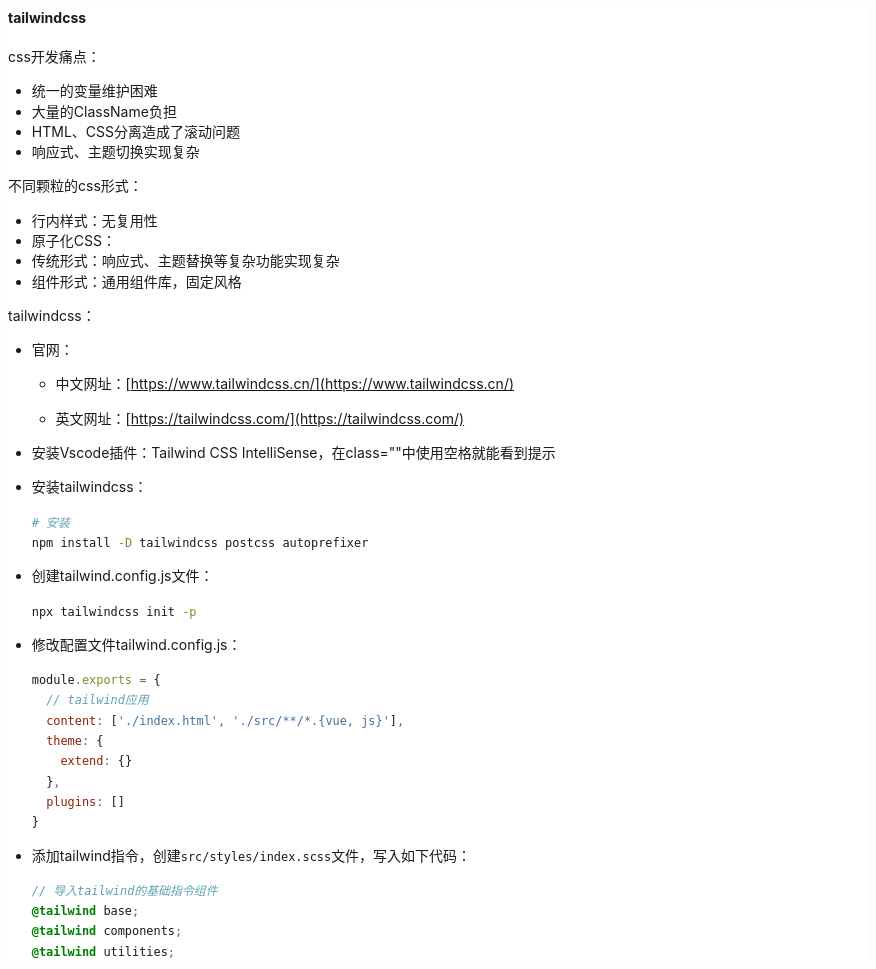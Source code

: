 

#### tailwindcss

css开发痛点：

- 统一的变量维护困难
- 大量的ClassName负担
- HTML、CSS分离造成了滚动问题
- 响应式、主题切换实现复杂

不同颗粒的css形式：

- 行内样式：无复用性
- 原子化CSS：
- 传统形式：响应式、主题替换等复杂功能实现复杂
- 组件形式：通用组件库，固定风格

tailwindcss：

- 官网：

  - 中文网址：[https://www.tailwindcss.cn/](https://www.tailwindcss.cn/)

  - 英文网址：[https://tailwindcss.com/](https://tailwindcss.com/)

- 安装Vscode插件：Tailwind CSS IntelliSense，在class=""中使用空格就能看到提示

- 安装tailwindcss：

  ```sh
  # 安装
  npm install -D tailwindcss postcss autoprefixer
  ```

- 创建tailwind.config.js文件：

  ```sh
  npx tailwindcss init -p
  ```

- 修改配置文件tailwind.config.js：

  ```js
  module.exports = {
    // tailwind应用
    content: ['./index.html', './src/**/*.{vue, js}'],
    theme: {
      extend: {}
    },
    plugins: []
  }
  ```

- 添加tailwind指令，创建`src/styles/index.scss`文件，写入如下代码：

  ```scss
  // 导入tailwind的基础指令组件
  @tailwind base;
  @tailwind components;
  @tailwind utilities;
  ```
